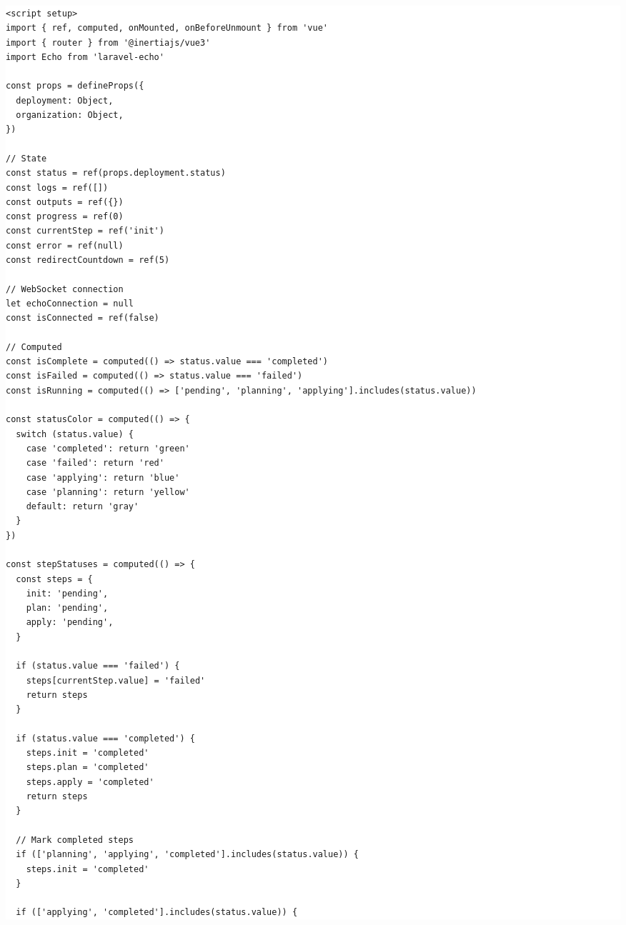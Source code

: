 ```vue
<script setup>
import { ref, computed, onMounted, onBeforeUnmount } from 'vue'
import { router } from '@inertiajs/vue3'
import Echo from 'laravel-echo'

const props = defineProps({
  deployment: Object,
  organization: Object,
})

// State
const status = ref(props.deployment.status)
const logs = ref([])
const outputs = ref({})
const progress = ref(0)
const currentStep = ref('init')
const error = ref(null)
const redirectCountdown = ref(5)

// WebSocket connection
let echoConnection = null
const isConnected = ref(false)

// Computed
const isComplete = computed(() => status.value === 'completed')
const isFailed = computed(() => status.value === 'failed')
const isRunning = computed(() => ['pending', 'planning', 'applying'].includes(status.value))

const statusColor = computed(() => {
  switch (status.value) {
    case 'completed': return 'green'
    case 'failed': return 'red'
    case 'applying': return 'blue'
    case 'planning': return 'yellow'
    default: return 'gray'
  }
})

const stepStatuses = computed(() => {
  const steps = {
    init: 'pending',
    plan: 'pending',
    apply: 'pending',
  }

  if (status.value === 'failed') {
    steps[currentStep.value] = 'failed'
    return steps
  }

  if (status.value === 'completed') {
    steps.init = 'completed'
    steps.plan = 'completed'
    steps.apply = 'completed'
    return steps
  }

  // Mark completed steps
  if (['planning', 'applying', 'completed'].includes(status.value)) {
    steps.init = 'completed'
  }

  if (['applying', 'completed'].includes(status.value)) {
```